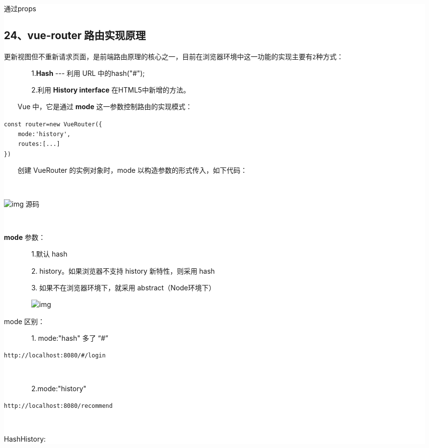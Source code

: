 通过props

## 24、vue-router 路由实现原理

更新视图但不重新请求页面，是前端路由原理的核心之一，目前在浏览器环境中这一功能的实现主要有`2`种方式：

　　　　1.**Hash** --- 利用 URL 中的hash("#");

　　　　2.利用 **History interface** 在HTML5中新增的方法。

 

　　Vue 中，它是通过 **mode** 这一参数控制路由的实现模式：

 

```
const router=new VueRouter({
    mode:'history',
    routes:[...]
})
```

 

　　创建 VueRouter 的实例对象时，mode 以构造参数的形式传入，如下代码：

　　

![img](https://images.cnblogs.com/OutliningIndicators/ContractedBlock.gif) 源码

 

　　

**mode** 参数：

　　　　1.默认 hash

　　　　2. history。如果浏览器不支持 history 新特性，则采用 hash

　　　　3. 如果不在浏览器环境下，就采用 abstract（Node环境下）

　　　　![img](https://upload-images.jianshu.io/upload_images/4099767-4e2101346868ac4e.png?imageMogr2/auto-orient/strip%7CimageView2/2/w/442/format/webp)

 

mode 区别：

　　　　1. mode:"hash" 多了 “#”

```
http://localhost:8080/#/login
```

　　　　

　　　　2.mode:"history" 

```
http://localhost:8080/recommend
```

　　

HashHistory:
